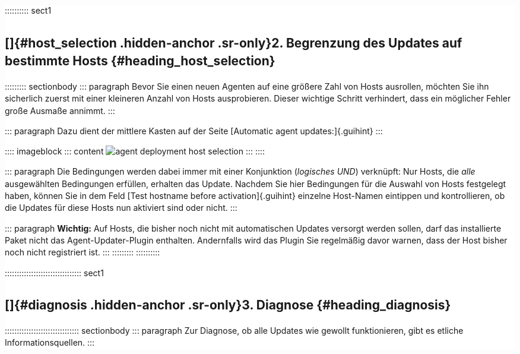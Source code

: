 :::::::::: sect1
## []{#host_selection .hidden-anchor .sr-only}2. Begrenzung des Updates auf bestimmte Hosts {#heading_host_selection}

::::::::: sectionbody
::: paragraph
Bevor Sie einen neuen Agenten auf eine größere Zahl von Hosts ausrollen,
möchten Sie ihn sicherlich zuerst mit einer kleineren Anzahl von Hosts
ausprobieren. Dieser wichtige Schritt verhindert, dass ein möglicher
Fehler große Ausmaße annimmt.
:::

::: paragraph
Dazu dient der mittlere Kasten auf der Seite [Automatic agent
updates:]{.guihint}
:::

:::: imageblock
::: content
![agent deployment host
selection](../images/agent_deployment_host_selection.png)
:::
::::

::: paragraph
Die Bedingungen werden dabei immer mit einer Konjunktion (*logisches
UND*) verknüpft: Nur Hosts, die *alle* ausgewählten Bedingungen
erfüllen, erhalten das Update. Nachdem Sie hier Bedingungen für die
Auswahl von Hosts festgelegt haben, können Sie in dem Feld [Test
hostname before activation]{.guihint} einzelne Host-Namen eintippen und
kontrollieren, ob die Updates für diese Hosts nun aktiviert sind oder
nicht.
:::

::: paragraph
**Wichtig:** Auf Hosts, die bisher noch nicht mit automatischen Updates
versorgt werden sollen, darf das installierte Paket nicht das
Agent-Updater-Plugin enthalten. Andernfalls wird das Plugin Sie
regelmäßig davor warnen, dass der Host bisher noch nicht registriert
ist.
:::
:::::::::
::::::::::

:::::::::::::::::::::::::::::::: sect1
## []{#diagnosis .hidden-anchor .sr-only}3. Diagnose {#heading_diagnosis}

::::::::::::::::::::::::::::::: sectionbody
::: paragraph
Zur Diagnose, ob alle Updates wie gewollt funktionieren, gibt es etliche
Informationsquellen.
:::
